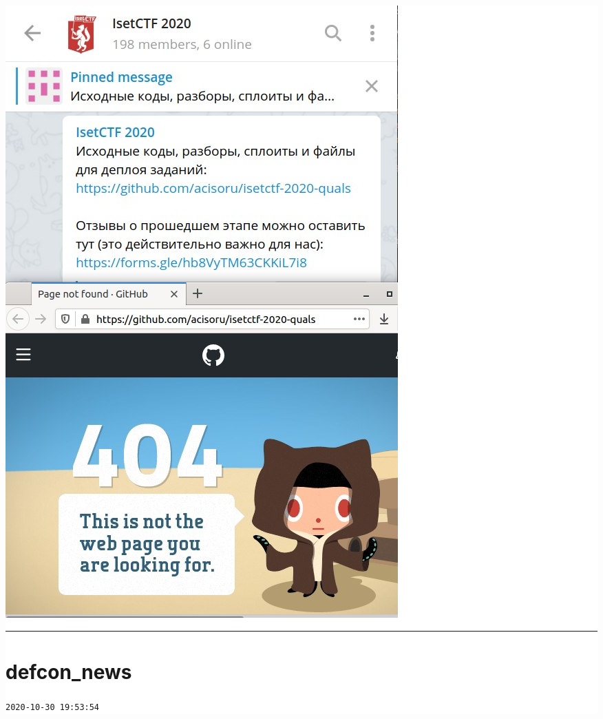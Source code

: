 ![pic](pictures/57721-AgADAgADgrExGyXJ4UidDqgC1Xshq7otRJguAAMBAAMCAAN5AANYbgIAARYE.jpg)

---

# defcon_news
`2020-10-30 19:53:54`
